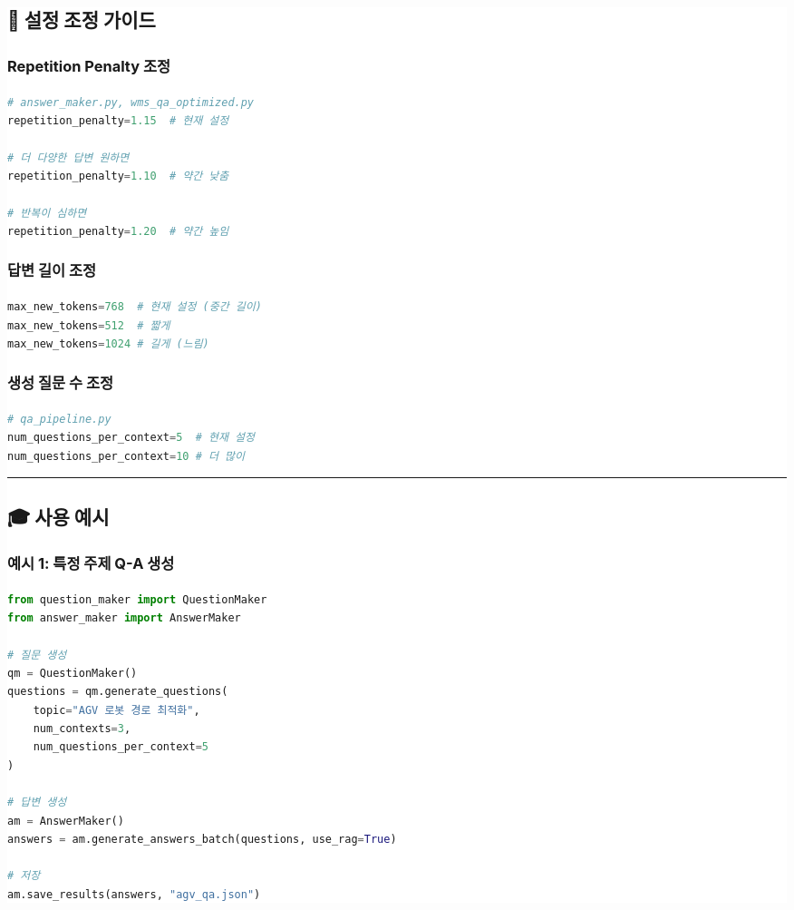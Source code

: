 
## 🔧 설정 조정 가이드

### Repetition Penalty 조정
```python
# answer_maker.py, wms_qa_optimized.py
repetition_penalty=1.15  # 현재 설정

# 더 다양한 답변 원하면
repetition_penalty=1.10  # 약간 낮춤

# 반복이 심하면
repetition_penalty=1.20  # 약간 높임
```

### 답변 길이 조정
```python
max_new_tokens=768  # 현재 설정 (중간 길이)
max_new_tokens=512  # 짧게
max_new_tokens=1024 # 길게 (느림)
```

### 생성 질문 수 조정
```python
# qa_pipeline.py
num_questions_per_context=5  # 현재 설정
num_questions_per_context=10 # 더 많이
```

---

## 🎓 사용 예시

### 예시 1: 특정 주제 Q-A 생성
```python
from question_maker import QuestionMaker
from answer_maker import AnswerMaker

# 질문 생성
qm = QuestionMaker()
questions = qm.generate_questions(
    topic="AGV 로봇 경로 최적화",
    num_contexts=3,
    num_questions_per_context=5
)

# 답변 생성
am = AnswerMaker()
answers = am.generate_answers_batch(questions, use_rag=True)

# 저장
am.save_results(answers, "agv_qa.json")
```
